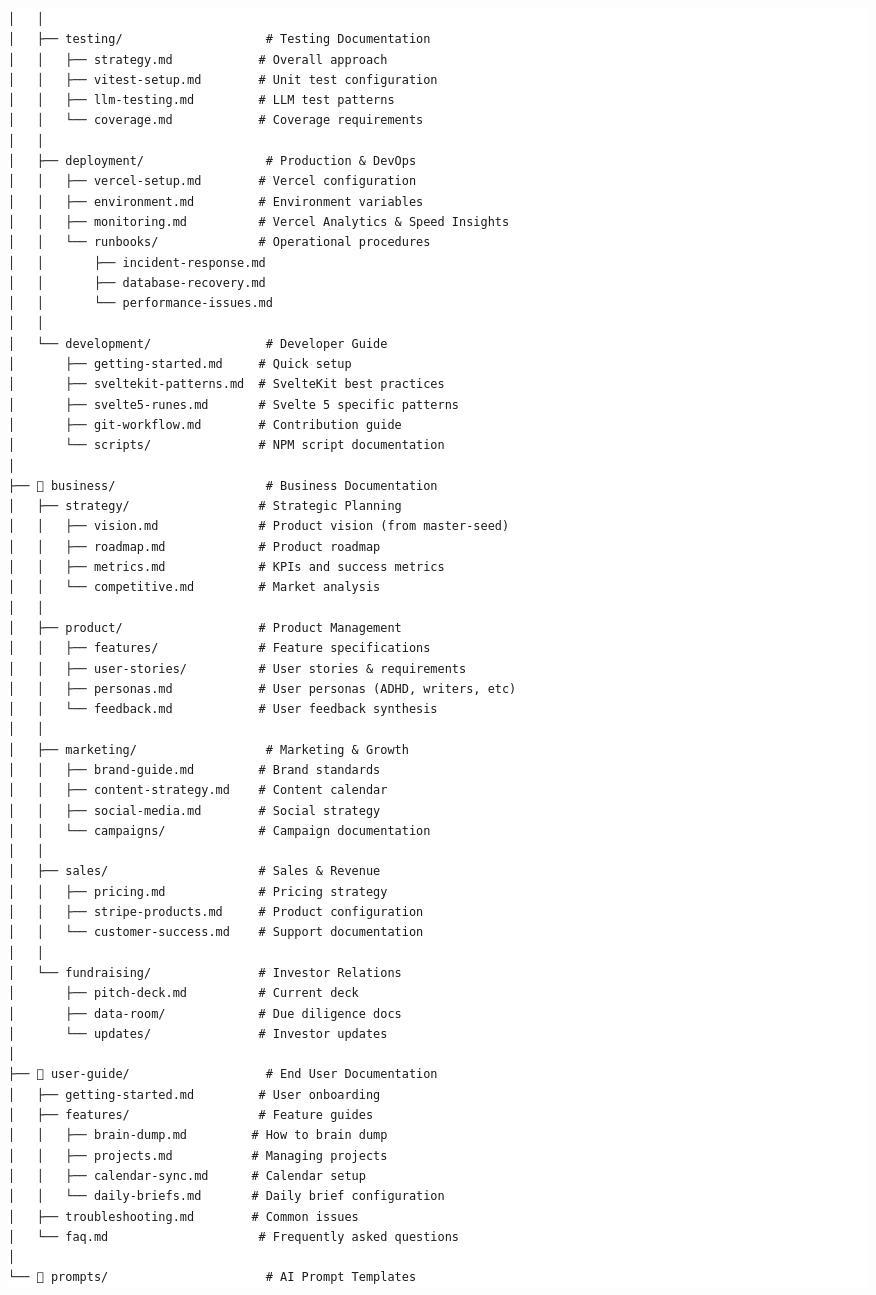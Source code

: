 ```
│   │
│   ├── testing/                    # Testing Documentation
│   │   ├── strategy.md            # Overall approach
│   │   ├── vitest-setup.md        # Unit test configuration
│   │   ├── llm-testing.md         # LLM test patterns
│   │   └── coverage.md            # Coverage requirements
│   │
│   ├── deployment/                 # Production & DevOps
│   │   ├── vercel-setup.md        # Vercel configuration
│   │   ├── environment.md         # Environment variables
│   │   ├── monitoring.md          # Vercel Analytics & Speed Insights
│   │   └── runbooks/              # Operational procedures
│   │       ├── incident-response.md
│   │       ├── database-recovery.md
│   │       └── performance-issues.md
│   │
│   └── development/                # Developer Guide
│       ├── getting-started.md     # Quick setup
│       ├── sveltekit-patterns.md  # SvelteKit best practices
│       ├── svelte5-runes.md       # Svelte 5 specific patterns
│       ├── git-workflow.md        # Contribution guide
│       └── scripts/               # NPM script documentation
│
├── 💼 business/                     # Business Documentation
│   ├── strategy/                  # Strategic Planning
│   │   ├── vision.md              # Product vision (from master-seed)
│   │   ├── roadmap.md             # Product roadmap
│   │   ├── metrics.md             # KPIs and success metrics
│   │   └── competitive.md         # Market analysis
│   │
│   ├── product/                   # Product Management
│   │   ├── features/              # Feature specifications
│   │   ├── user-stories/          # User stories & requirements
│   │   ├── personas.md            # User personas (ADHD, writers, etc)
│   │   └── feedback.md            # User feedback synthesis
│   │
│   ├── marketing/                  # Marketing & Growth
│   │   ├── brand-guide.md         # Brand standards
│   │   ├── content-strategy.md    # Content calendar
│   │   ├── social-media.md        # Social strategy
│   │   └── campaigns/             # Campaign documentation
│   │
│   ├── sales/                     # Sales & Revenue
│   │   ├── pricing.md             # Pricing strategy
│   │   ├── stripe-products.md     # Product configuration
│   │   └── customer-success.md    # Support documentation
│   │
│   └── fundraising/               # Investor Relations
│       ├── pitch-deck.md          # Current deck
│       ├── data-room/             # Due diligence docs
│       └── updates/               # Investor updates
│
├── 👤 user-guide/                   # End User Documentation
│   ├── getting-started.md         # User onboarding
│   ├── features/                  # Feature guides
│   │   ├── brain-dump.md         # How to brain dump
│   │   ├── projects.md           # Managing projects
│   │   ├── calendar-sync.md      # Calendar setup
│   │   └── daily-briefs.md       # Daily brief configuration
│   ├── troubleshooting.md        # Common issues
│   └── faq.md                     # Frequently asked questions
│
└── 📝 prompts/                      # AI Prompt Templates
```